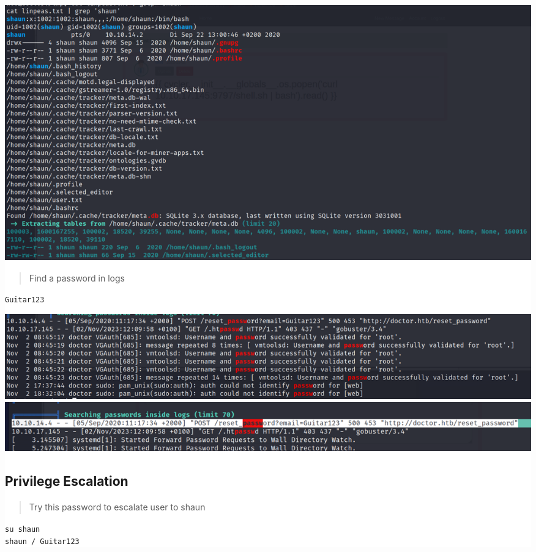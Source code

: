 ![](./IMG/52.png)

> Find a password in logs 

```
Guitar123
```

![](./IMG/54.png)
![](./IMG/53.png)

## Privilege Escalation 

> Try this password to escalate user to shaun
```
su shaun
shaun / Guitar123
```
